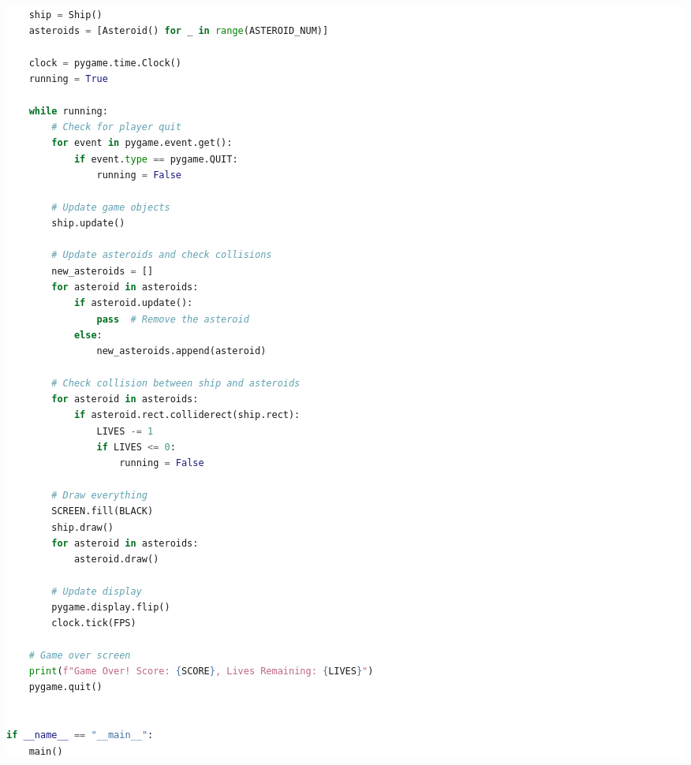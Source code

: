```python
    ship = Ship()
    asteroids = [Asteroid() for _ in range(ASTEROID_NUM)]
    
    clock = pygame.time.Clock()
    running = True

    while running:
        # Check for player quit
        for event in pygame.event.get():
            if event.type == pygame.QUIT:
                running = False

        # Update game objects
        ship.update()

        # Update asteroids and check collisions
        new_asteroids = []
        for asteroid in asteroids:
            if asteroid.update():
                pass  # Remove the asteroid
            else:
                new_asteroids.append(asteroid)
        
        # Check collision between ship and asteroids
        for asteroid in asteroids:
            if asteroid.rect.colliderect(ship.rect):
                LIVES -= 1
                if LIVES <= 0:
                    running = False

        # Draw everything
        SCREEN.fill(BLACK)
        ship.draw()
        for asteroid in asteroids:
            asteroid.draw()

        # Update display
        pygame.display.flip()
        clock.tick(FPS)

    # Game over screen
    print(f"Game Over! Score: {SCORE}, Lives Remaining: {LIVES}")
    pygame.quit()


if __name__ == "__main__":
    main()

```
</div>
